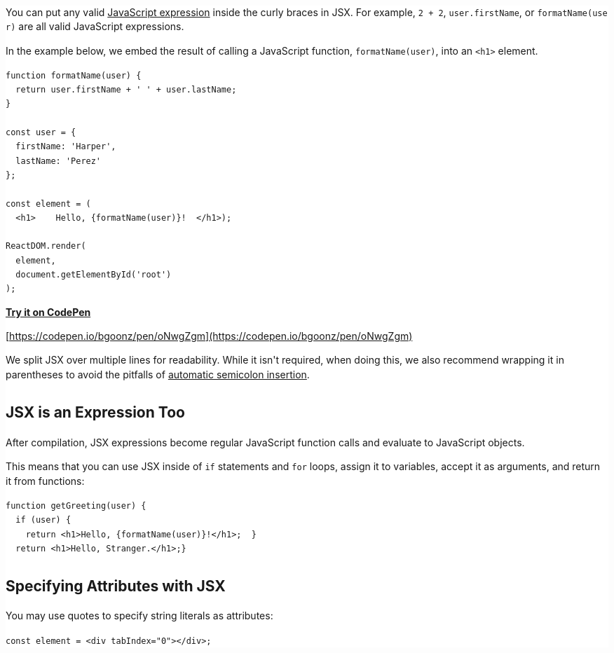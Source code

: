 You can put any valid [JavaScript expression](https://developer.mozilla.org/en-US/docs/Web/JavaScript/Guide/Expressions\_and\_Operators#Expressions) inside the curly braces in JSX. For example, `2 + 2`, `user.firstName`, or `formatName(user)` are all valid JavaScript expressions.

In the example below, we embed the result of calling a JavaScript function, `formatName(user)`, into an `<h1>` element.

```
function formatName(user) {
  return user.firstName + ' ' + user.lastName;
}

const user = {
  firstName: 'Harper',
  lastName: 'Perez'
};

const element = (
  <h1>    Hello, {formatName(user)}!  </h1>);

ReactDOM.render(
  element,
  document.getElementById('root')
);
```

[**Try it on CodePen**](https://reactjs.org/redirect-to-codepen/introducing-jsx)

[https://codepen.io/bgoonz/pen/oNwgZgm](https://codepen.io/bgoonz/pen/oNwgZgm)

We split JSX over multiple lines for readability. While it isn't required, when doing this, we also recommend wrapping it in parentheses to avoid the pitfalls of [automatic semicolon insertion](https://stackoverflow.com/q/2846283).

## JSX is an Expression Too

After compilation, JSX expressions become regular JavaScript function calls and evaluate to JavaScript objects.

This means that you can use JSX inside of `if` statements and `for` loops, assign it to variables, accept it as arguments, and return it from functions:

```
function getGreeting(user) {
  if (user) {
    return <h1>Hello, {formatName(user)}!</h1>;  }
  return <h1>Hello, Stranger.</h1>;}
```

## Specifying Attributes with JSX

You may use quotes to specify string literals as attributes:

```
const element = <div tabIndex="0"></div>;
```
